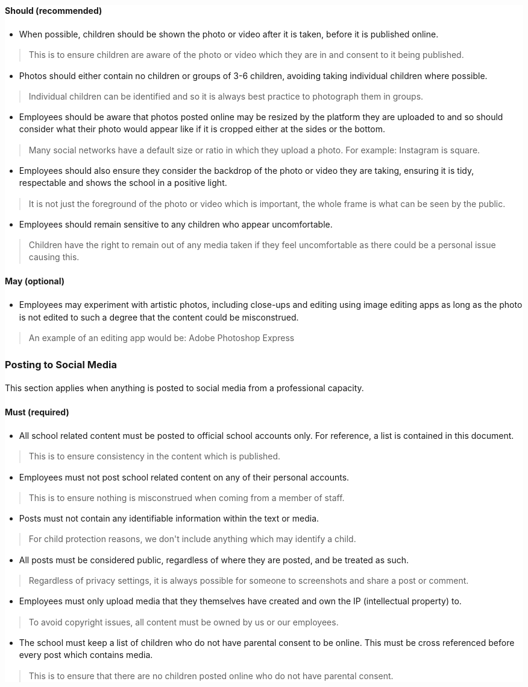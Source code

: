 #### Should (recommended)
*	When possible, children should be shown the photo or video after it is taken, before it is published online.
> This is to ensure children are aware of the photo or video which they are in and consent to it being published.	

*	Photos should either contain no children or groups of 3-6 children, avoiding taking individual children where possible.
> Individual children can be identified and so it is always best practice to photograph them in groups.	

* Employees should be aware that photos posted online may be resized by the platform they are uploaded to and so should consider what their photo would appear like if it is cropped either at the sides or the bottom.
> Many social networks have a default size or ratio in which they upload a photo. For example: Instagram is square.

* Employees should also ensure they consider the backdrop of the photo or video they are taking, ensuring it is tidy, respectable and shows the school in a positive light.
> It is not just the foreground of the photo or video which is important, the whole frame is what can be seen by the public.

* Employees should remain sensitive to any children who appear uncomfortable.
> Children have the right to remain out of any media taken if they feel uncomfortable as there could be a personal issue causing this.

#### May (optional)
* Employees may experiment with artistic photos, including close-ups and editing using image editing apps as long as the photo is not edited to such a degree that the content could be misconstrued.
> An example of an editing app would be: Adobe Photoshop Express

### Posting to Social Media
This section applies when anything is posted to social media from a professional capacity.

#### Must (required)
* All school related content must be posted to official school accounts only. For reference, a list is contained in this document.
> This is to ensure consistency in the content which is published. 

* Employees must not post school related content on any of their personal accounts.
> This is to ensure nothing is misconstrued when coming from a member of staff.

* Posts must not contain any identifiable information within the text or media.
> For child protection reasons, we don't include anything which may identify a child.

* All posts must be considered public, regardless of where they are posted, and be treated as such.
> Regardless of privacy settings, it is always possible for someone to screenshots and share a post or comment.

* Employees must only upload media that they themselves have created and own the IP (intellectual property) to.
> To avoid copyright issues, all content must be owned by us or our employees.

* The school must keep a list of children who do not have parental consent to be online. This must be cross referenced before every post which contains media.
> This is to ensure that there are no children posted online who do not have parental consent. 
